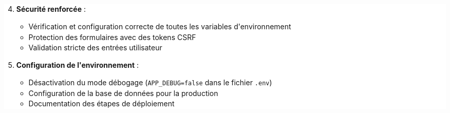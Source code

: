4. **Sécurité renforcée** :
   - Vérification et configuration correcte de toutes les variables d'environnement
   - Protection des formulaires avec des tokens CSRF
   - Validation stricte des entrées utilisateur

5. **Configuration de l'environnement** :
   - Désactivation du mode débogage (`APP_DEBUG=false` dans le fichier `.env`)
   - Configuration de la base de données pour la production
   - Documentation des étapes de déploiement

